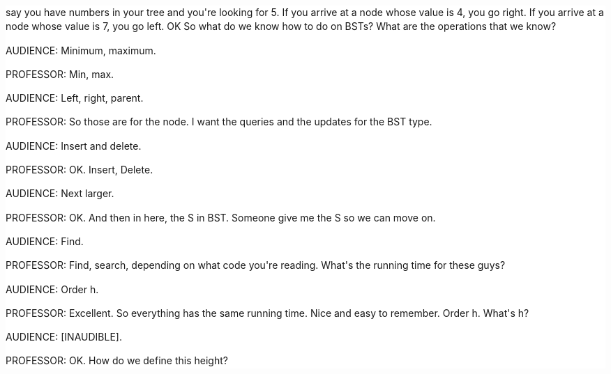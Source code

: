   <span m='117180'>say</span> <span m='118400'>you</span> <span
  m='118550'>have</span> <span m='118710'>numbers</span> <span
  m='119050'>in</span> <span m='119120'>your</span> <span m='119260'>tree</span>
  <span m='119420'>and</span> <span m='119500'>you're</span> <span
  m='119620'>looking</span> <span m='119900'>for</span> <span
  m='120090'>5.</span> <span m='120480'>If you</span> <span
  m='120650'>arrive</span> <span m='120960'>at</span> <span m='121060'>a</span>
  <span m='121150'>node</span> <span m='121870'>whose</span> <span
  m='122080'>value is</span> <span m='122510'>4,</span> <span
  m='122780'>you</span> <span m='122860'>go</span> <span
  m='123030'>right.</span> <span m='123770'>If</span> <span
  m='123950'>you</span> <span m='124240'>arrive</span> <span
  m='124390'>at</span> <span m='124490'>a</span> <span m='124580'>node</span>
  <span m='124800'>whose</span> <span m='125020'>value is</span> <span
  m='125370'>7,</span> <span m='125750'>you</span> <span m='125840'>go</span>
  <span m='126010'>left.</span> <span m='127820'>OK</span> <span
  m='128060'>So</span> <span m='128240'>what</span> <span m='128430'>do</span>
  <span m='128509'>we</span> <span m='128620'>know</span> <span
  m='128889'>how</span> <span m='129070'>to</span> <span m='129220'>do</span>
  <span m='129370'>on</span> <span m='129520'>BSTs?</span> <span
  m='131420'>What</span> <span m='131640'>are</span> <span m='131730'>the</span>
  <span m='131860'>operations</span> <span m='132430'>that</span> <span
  m='132680'>we</span> <span m='132770'>know?</span> </p><p><span
  m='134325'>AUDIENCE: Minimum,</span> <span m='134790'>maximum.</span>
  </p><p><span m='137580'>PROFESSOR: Min,</span> <span m='138680'>max.</span>
  </p><p><span m='142100'>AUDIENCE: Left,</span> <span m='142575'>right,</span>
  <span m='143050'>parent.</span> </p><p><span m='144210'>PROFESSOR: So</span>
  <span m='144320'>those</span> <span m='144540'>are</span> <span
  m='144660'>for</span> <span m='144810'>the</span> <span
  m='144940'>node.</span> <span m='146640'>I</span> <span m='146760'>want
  the</span> <span m='146880'>queries</span> <span m='147380'>and</span> <span
  m='147530'>the</span> <span m='147640'>updates</span> <span
  m='148000'>for</span> <span m='148170'>the</span> <span m='148300'>BST</span>
  <span m='148800'>type.</span> </p><p><span m='150300'>AUDIENCE: Insert</span>
  <span m='150800'>and</span> <span m='151300'>delete.</span> </p><p><span
  m='151800'>PROFESSOR: OK.</span> <span m='155030'>Insert,</span> <span
  m='158280'>Delete.</span> </p><p><span m='159052'>AUDIENCE: Next</span> <span
  m='159544'>larger.</span> </p><p><span m='162988'>PROFESSOR: OK.</span> <span
  m='172340'>And</span> <span m='172500'>then</span> <span m='172810'>in
  here,</span> <span m='173000'>the</span> <span m='173200'>S</span> <span
  m='173553'>in</span> <span m='173906'>BST.</span> <span
  m='175026'>Someone</span> <span m='175720'>give</span> <span m='175890'>me
  the</span> <span m='175990'>S</span> <span m='176360'>so we</span> <span
  m='176782'>can move on.</span> </p><p><span m='177626'>AUDIENCE: Find.</span>
  </p><p><span m='178800'>PROFESSOR: Find,</span> <span
  m='179570'>search,</span> <span m='182990'>depending</span> <span
  m='183460'>on</span> <span m='183570'>what</span> <span m='183850'>code</span>
  <span m='183990'>you're</span> <span m='184210'>reading.</span> <span
  m='187070'>What's</span> <span m='187430'>the</span> <span
  m='187550'>running</span> <span m='187900'>time</span> <span
  m='188180'>for</span> <span m='188880'>these</span> <span
  m='189110'>guys?</span> </p><p><span m='191260'>AUDIENCE: Order</span> <span
  m='191690'>h.</span> </p><p><span m='192550'>PROFESSOR: Excellent.</span>
  <span m='194220'>So</span> <span m='194830'>everything</span> <span
  m='195340'>has</span> <span m='195490'>the</span> <span m='195570'>same</span>
  <span m='195820'>running</span> <span m='196085'>time.</span> <span
  m='196350'>Nice and</span> <span m='196700'>easy</span> <span
  m='196920'>to</span> <span m='197020'>remember.</span> <span
  m='199030'>Order</span> <span m='199400'>h.</span> <span
  m='199900'>What's</span> <span m='200270'>h?</span> </p><p><span
  m='201636'>AUDIENCE: [INAUDIBLE].</span> </p><p><span m='203930'>PROFESSOR:
  OK.</span> <span m='205190'>How</span> <span m='205380'>do</span> <span
  m='205500'>we</span> <span m='205630'>define</span> <span
  m='206000'>this</span> <span m='206100'>height?</span> <span